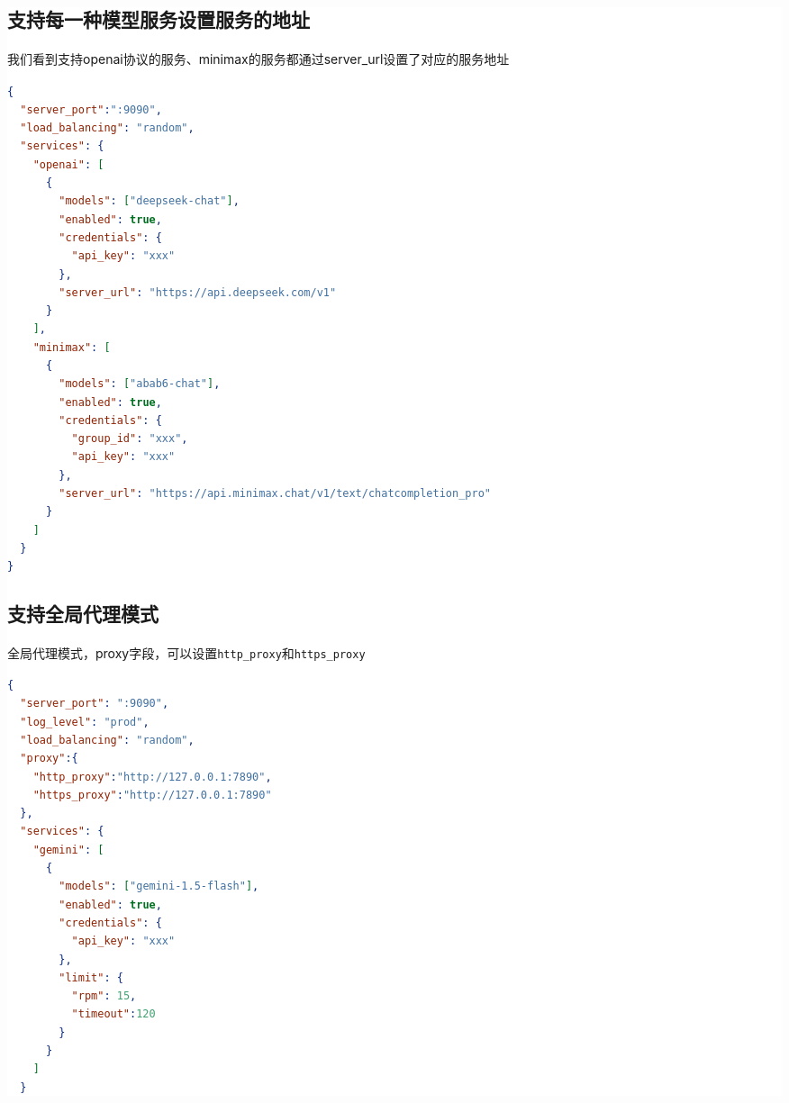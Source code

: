 

## 支持每一种模型服务设置服务的地址

我们看到支持openai协议的服务、minimax的服务都通过server_url设置了对应的服务地址

```json
{
  "server_port":":9090",
  "load_balancing": "random",
  "services": {
    "openai": [
      {
        "models": ["deepseek-chat"],
        "enabled": true,
        "credentials": {
          "api_key": "xxx"
        },
        "server_url": "https://api.deepseek.com/v1"
      }
    ],
    "minimax": [
      {
        "models": ["abab6-chat"],
        "enabled": true,
        "credentials": {
          "group_id": "xxx",
          "api_key": "xxx"
        },
        "server_url": "https://api.minimax.chat/v1/text/chatcompletion_pro"
      }
    ]
  }
}
```



## 支持全局代理模式

全局代理模式，proxy字段，可以设置`http_proxy`和`https_proxy`

```json
{
  "server_port": ":9090",
  "log_level": "prod",
  "load_balancing": "random",
  "proxy":{
    "http_proxy":"http://127.0.0.1:7890",
    "https_proxy":"http://127.0.0.1:7890"
  },
  "services": {
    "gemini": [
      {
        "models": ["gemini-1.5-flash"],
        "enabled": true,
        "credentials": {
          "api_key": "xxx"
        },
        "limit": {
          "rpm": 15,
          "timeout":120
        }
      }
    ]
  }
```